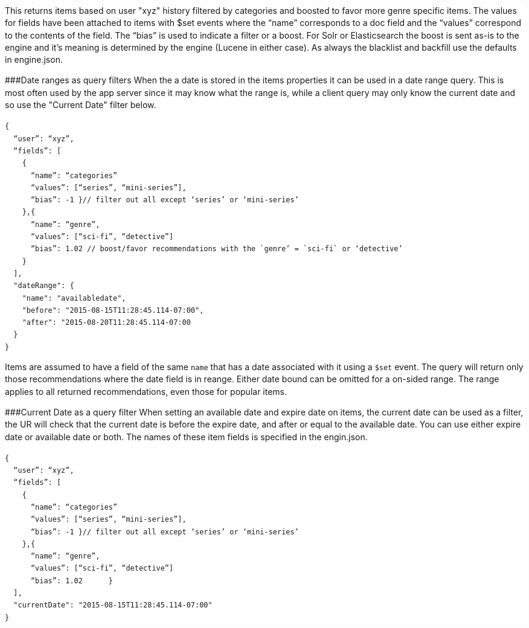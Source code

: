 This returns items based on user "xyz" history filtered by categories and boosted to favor more genre specific items. The values for fields have been attached to items with $set events where the “name” corresponds to a doc field and the “values” correspond to the contents of the field. The “bias” is used to indicate a filter or a boost. For Solr or Elasticsearch the boost is sent as-is to the engine and it’s meaning is determined by the engine (Lucene in either case). As always the blacklist and backfill use the defaults in engine.json.

###Date ranges as query filters
When the a date is stored in the items properties it can be used in a date range query. This is most often used by the app server since it may know what the range is, while a client query may only know the current date and so use the "Current Date" filter below.

    {
	  “user”: “xyz”, 
	  “fields”: [
	    {
	      “name”: “categories”
	      “values”: [“series”, “mini-series”],
	      “bias”: -1 }// filter out all except ‘series’ or ‘mini-series’
	    },{
	      “name”: “genre”,
	      “values”: [“sci-fi”, “detective”]
	      “bias”: 1.02 // boost/favor recommendations with the `genre’ = `sci-fi` or ‘detective’
	    }
	  ],
      "dateRange": {
        "name": "availabledate",
        "before": "2015-08-15T11:28:45.114-07:00",
        "after": "2015-08-20T11:28:45.114-07:00       
      }
	}
	

Items are assumed to have a field of the same `name` that has a date associated with it using a `$set` event. The query will return only those recommendations where the date field is in reange. Either date bound can be omitted for a on-sided range. The range applies to all returned recommendations, even those for popular items. 	

###Current Date as a query filter
When setting an available date and expire date on items, the current date can be used as a filter, the UR will check that the current date is before the expire date, and after or equal to the available date. You can use either expire date or available date or both. The names of these item fields is specified in the engin.json.

    {
	  “user”: “xyz”, 
	  “fields”: [
	    {
	      “name”: “categories”
	      “values”: [“series”, “mini-series”],
	      “bias”: -1 }// filter out all except ‘series’ or ‘mini-series’
	    },{
	      “name”: “genre”,
	      “values”: [“sci-fi”, “detective”]
	      “bias”: 1.02	    }
	  ],
      "currentDate": "2015-08-15T11:28:45.114-07:00"  
	}
